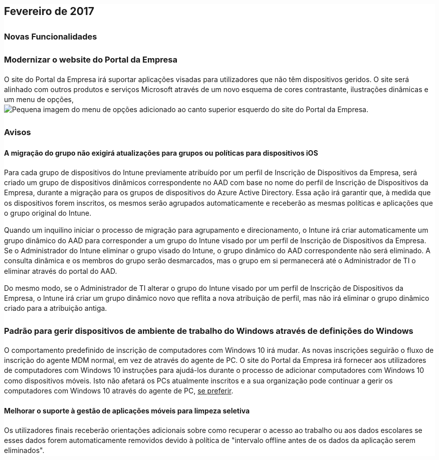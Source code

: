 
## <a name="february-2017"></a>Fevereiro de 2017

### <a name="new-capabilities"></a>Novas Funcionalidades

### <a name="modernizing-the-company-portal-website---753980--"></a>Modernizar o website do Portal da Empresa 
O site do Portal da Empresa irá suportar aplicações visadas para utilizadores que não têm dispositivos geridos. O site será alinhado com outros produtos e serviços Microsoft através de um novo esquema de cores contrastante, ilustrações dinâmicas e um menu de opções, ![Pequena imagem do menu de opções adicionado ao canto superior esquerdo do site do Portal da Empresa](./media/whats-new-archive-classic/CP_hamburger_menu.png).

### <a name="notices"></a>Avisos

#### <a name="group-migration-will-not-require-any-updates-to-groups-or-policies-for-ios-devices---898837--"></a>A migração do grupo não exigirá atualizações para grupos ou políticas para dispositivos iOS 
Para cada grupo de dispositivos do Intune previamente atribuído por um perfil de Inscrição de Dispositivos da Empresa, será criado um grupo de dispositivos dinâmicos correspondente no AAD com base no nome do perfil de Inscrição de Dispositivos da Empresa, durante a migração para os grupos de dispositivos do Azure Active Directory. Essa ação irá garantir que, à medida que os dispositivos forem inscritos, os mesmos serão agrupados automaticamente e receberão as mesmas políticas e aplicações que o grupo original do Intune.

Quando um inquilino iniciar o processo de migração para agrupamento e direcionamento, o Intune irá criar automaticamente um grupo dinâmico do AAD para corresponder a um grupo do Intune visado por um perfil de Inscrição de Dispositivos da Empresa. Se o Administrador do Intune eliminar o grupo visado do Intune, o grupo dinâmico do AAD correspondente não será eliminado. A consulta dinâmica e os membros do grupo serão desmarcados, mas o grupo em si permanecerá até o Administrador de TI o eliminar através do portal do AAD.

Do mesmo modo, se o Administrador de TI alterar o grupo do Intune visado por um perfil de Inscrição de Dispositivos da Empresa, o Intune irá criar um grupo dinâmico novo que reflita a nova atribuição de perfil, mas não irá eliminar o grupo dinâmico criado para a atribuição antiga.

### <a name="defaulting-to-managing-windows-desktop-devices-through-windows-settings---663050--"></a>Padrão para gerir dispositivos de ambiente de trabalho do Windows através de definições do Windows 
O comportamento predefinido de inscrição de computadores com Windows 10 irá mudar. As novas inscrições seguirão o fluxo de inscrição do agente MDM normal, em vez de através do agente de PC. O site do Portal da Empresa irá fornecer aos utilizadores de computadores com Windows 10 instruções para ajudá-los durante o processo de adicionar computadores com Windows 10 como dispositivos móveis. Isto não afetará os PCs atualmente inscritos e a sua organização pode continuar a gerir os computadores com Windows 10 através do agente de PC, [se preferir](../manage-windows-pcs-with-microsoft-intune.md).

#### <a name="improving-mobile-app-management-support-for-selective-wipe---581242--"></a>Melhorar o suporte à gestão de aplicações móveis para limpeza seletiva 
Os utilizadores finais receberão orientações adicionais sobre como recuperar o acesso ao trabalho ou aos dados escolares se esses dados forem automaticamente removidos devido à política de "intervalo offline antes de os dados da aplicação serem eliminados".
